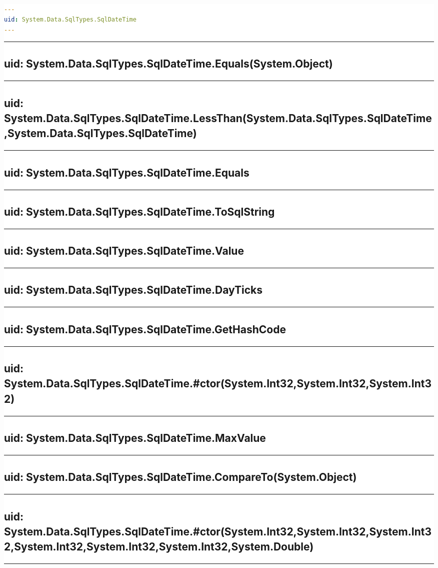 ```yaml
---
uid: System.Data.SqlTypes.SqlDateTime
---
```


---
uid: System.Data.SqlTypes.SqlDateTime.Equals(System.Object)
---

---
uid: System.Data.SqlTypes.SqlDateTime.LessThan(System.Data.SqlTypes.SqlDateTime,System.Data.SqlTypes.SqlDateTime)
---

---
uid: System.Data.SqlTypes.SqlDateTime.Equals
---

---
uid: System.Data.SqlTypes.SqlDateTime.ToSqlString
---

---
uid: System.Data.SqlTypes.SqlDateTime.Value
---

---
uid: System.Data.SqlTypes.SqlDateTime.DayTicks
---

---
uid: System.Data.SqlTypes.SqlDateTime.GetHashCode
---

---
uid: System.Data.SqlTypes.SqlDateTime.#ctor(System.Int32,System.Int32,System.Int32)
---

---
uid: System.Data.SqlTypes.SqlDateTime.MaxValue
---

---
uid: System.Data.SqlTypes.SqlDateTime.CompareTo(System.Object)
---

---
uid: System.Data.SqlTypes.SqlDateTime.#ctor(System.Int32,System.Int32,System.Int32,System.Int32,System.Int32,System.Int32,System.Double)
---

---